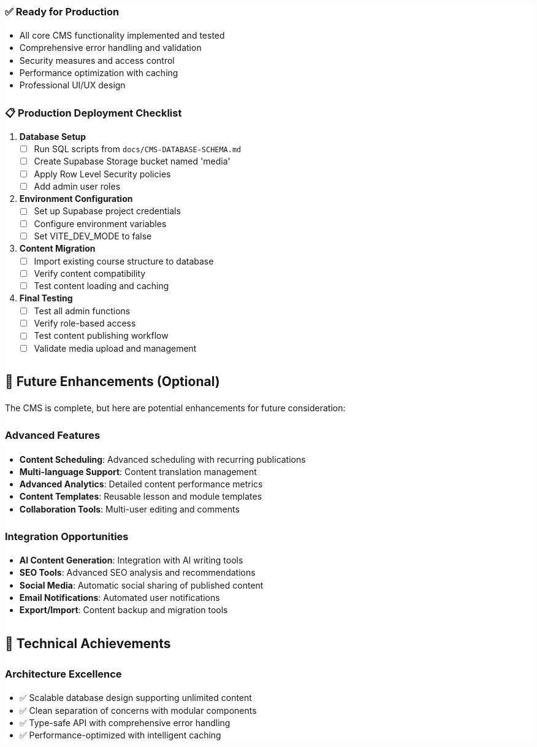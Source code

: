 ### **✅ Ready for Production**
- All core CMS functionality implemented and tested
- Comprehensive error handling and validation
- Security measures and access control
- Performance optimization with caching
- Professional UI/UX design

### **📋 Production Deployment Checklist**
1. **Database Setup**
   - [ ] Run SQL scripts from `docs/CMS-DATABASE-SCHEMA.md`
   - [ ] Create Supabase Storage bucket named 'media'
   - [ ] Apply Row Level Security policies
   - [ ] Add admin user roles

2. **Environment Configuration**
   - [ ] Set up Supabase project credentials
   - [ ] Configure environment variables
   - [ ] Set VITE_DEV_MODE to false

3. **Content Migration**
   - [ ] Import existing course structure to database
   - [ ] Verify content compatibility
   - [ ] Test content loading and caching

4. **Final Testing**
   - [ ] Test all admin functions
   - [ ] Verify role-based access
   - [ ] Test content publishing workflow
   - [ ] Validate media upload and management

## 🔮 Future Enhancements (Optional)

The CMS is complete, but here are potential enhancements for future consideration:

### **Advanced Features**
- **Content Scheduling**: Advanced scheduling with recurring publications
- **Multi-language Support**: Content translation management
- **Advanced Analytics**: Detailed content performance metrics
- **Content Templates**: Reusable lesson and module templates
- **Collaboration Tools**: Multi-user editing and comments

### **Integration Opportunities**
- **AI Content Generation**: Integration with AI writing tools
- **SEO Tools**: Advanced SEO analysis and recommendations
- **Social Media**: Automatic social sharing of published content
- **Email Notifications**: Automated user notifications
- **Export/Import**: Content backup and migration tools

## 💪 Technical Achievements

### **Architecture Excellence**
- ✅ Scalable database design supporting unlimited content
- ✅ Clean separation of concerns with modular components
- ✅ Type-safe API with comprehensive error handling
- ✅ Performance-optimized with intelligent caching
